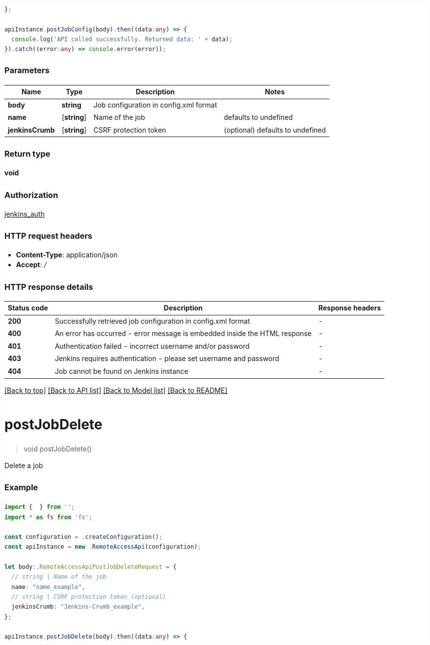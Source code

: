 ```typescript
};

apiInstance.postJobConfig(body).then((data:any) => {
  console.log('API called successfully. Returned data: ' + data);
}).catch((error:any) => console.error(error));
```


### Parameters

Name | Type | Description  | Notes
------------- | ------------- | ------------- | -------------
 **body** | **string**| Job configuration in config.xml format |
 **name** | [**string**] | Name of the job | defaults to undefined
 **jenkinsCrumb** | [**string**] | CSRF protection token | (optional) defaults to undefined


### Return type

**void**

### Authorization

[jenkins_auth](README.md#jenkins_auth)

### HTTP request headers

 - **Content-Type**: application/json
 - **Accept**: */*


### HTTP response details
| Status code | Description | Response headers |
|-------------|-------------|------------------|
**200** | Successfully retrieved job configuration in config.xml format |  -  |
**400** | An error has occurred - error message is embedded inside the HTML response |  -  |
**401** | Authentication failed - incorrect username and/or password |  -  |
**403** | Jenkins requires authentication - please set username and password |  -  |
**404** | Job cannot be found on Jenkins instance |  -  |

[[Back to top]](#) [[Back to API list]](README.md#documentation-for-api-endpoints) [[Back to Model list]](README.md#documentation-for-models) [[Back to README]](README.md)

# **postJobDelete**
> void postJobDelete()

Delete a job

### Example


```typescript
import {  } from '';
import * as fs from 'fs';

const configuration = .createConfiguration();
const apiInstance = new .RemoteAccessApi(configuration);

let body:.RemoteAccessApiPostJobDeleteRequest = {
  // string | Name of the job
  name: "name_example",
  // string | CSRF protection token (optional)
  jenkinsCrumb: "Jenkins-Crumb_example",
};

apiInstance.postJobDelete(body).then((data:any) => {
```